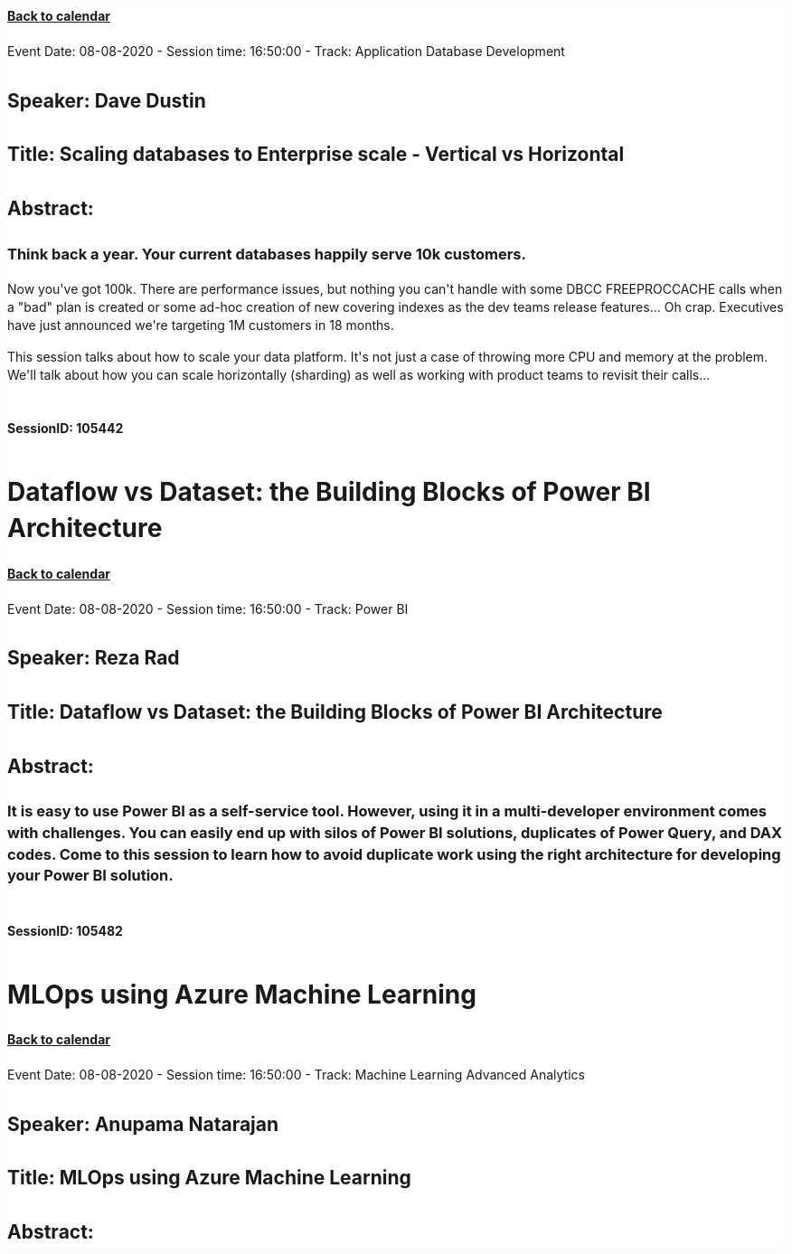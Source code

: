 #### [Back to calendar](#SQLSaturday-#982-–-Auckland-–-Virtual-2020)
Event Date: 08-08-2020 - Session time: 16:50:00 - Track: Application  Database Development
## Speaker: Dave Dustin
## Title: Scaling databases to Enterprise scale - Vertical vs Horizontal
## Abstract:
### Think back a year.  Your current databases happily serve 10k customers.
Now you've got 100k.  There are performance issues, but nothing you can't handle with some DBCC FREEPROCCACHE calls when a "bad" plan is created or some ad-hoc creation of new covering indexes as the dev teams release features...
Oh crap.  Executives have just announced we're targeting 1M customers in 18 months.

This session talks about how to scale your data platform.
It's not just a case of throwing more CPU and memory at the problem.  We'll talk about how you can scale horizontally (sharding) as well as working with product teams to revisit their calls...
#  
#### SessionID: 105442
# Dataflow vs Dataset: the Building Blocks of Power BI Architecture
#### [Back to calendar](#SQLSaturday-#982-–-Auckland-–-Virtual-2020)
Event Date: 08-08-2020 - Session time: 16:50:00 - Track: Power BI
## Speaker: Reza Rad
## Title: Dataflow vs Dataset: the Building Blocks of Power BI Architecture
## Abstract:
### It is easy to use Power BI as a self-service tool. However, using it in a multi-developer environment comes with challenges. You can easily end up with silos of Power BI solutions, duplicates of Power Query, and DAX codes. Come to this session to learn how to avoid duplicate work using the right architecture for developing your Power BI solution.
#  
#### SessionID: 105482
# MLOps using Azure Machine Learning
#### [Back to calendar](#SQLSaturday-#982-–-Auckland-–-Virtual-2020)
Event Date: 08-08-2020 - Session time: 16:50:00 - Track: Machine Learning  Advanced Analytics
## Speaker: Anupama Natarajan
## Title: MLOps using Azure Machine Learning
## Abstract: